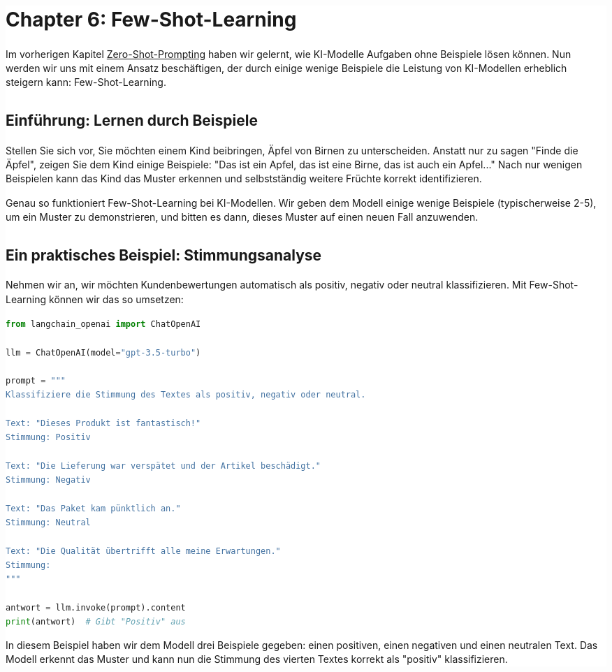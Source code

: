 # Chapter 6: Few-Shot-Learning


Im vorherigen Kapitel [Zero-Shot-Prompting](05_zero_shot_prompting_.md) haben wir gelernt, wie KI-Modelle Aufgaben ohne Beispiele lösen können. Nun werden wir uns mit einem Ansatz beschäftigen, der durch einige wenige Beispiele die Leistung von KI-Modellen erheblich steigern kann: Few-Shot-Learning.

## Einführung: Lernen durch Beispiele

Stellen Sie sich vor, Sie möchten einem Kind beibringen, Äpfel von Birnen zu unterscheiden. Anstatt nur zu sagen "Finde die Äpfel", zeigen Sie dem Kind einige Beispiele: "Das ist ein Apfel, das ist eine Birne, das ist auch ein Apfel..." Nach nur wenigen Beispielen kann das Kind das Muster erkennen und selbstständig weitere Früchte korrekt identifizieren.

Genau so funktioniert Few-Shot-Learning bei KI-Modellen. Wir geben dem Modell einige wenige Beispiele (typischerweise 2-5), um ein Muster zu demonstrieren, und bitten es dann, dieses Muster auf einen neuen Fall anzuwenden.

## Ein praktisches Beispiel: Stimmungsanalyse

Nehmen wir an, wir möchten Kundenbewertungen automatisch als positiv, negativ oder neutral klassifizieren. Mit Few-Shot-Learning können wir das so umsetzen:

```python
from langchain_openai import ChatOpenAI

llm = ChatOpenAI(model="gpt-3.5-turbo")

prompt = """
Klassifiziere die Stimmung des Textes als positiv, negativ oder neutral.

Text: "Dieses Produkt ist fantastisch!"
Stimmung: Positiv

Text: "Die Lieferung war verspätet und der Artikel beschädigt."
Stimmung: Negativ

Text: "Das Paket kam pünktlich an."
Stimmung: Neutral

Text: "Die Qualität übertrifft alle meine Erwartungen."
Stimmung:
"""

antwort = llm.invoke(prompt).content
print(antwort)  # Gibt "Positiv" aus
```

In diesem Beispiel haben wir dem Modell drei Beispiele gegeben: einen positiven, einen negativen und einen neutralen Text. Das Modell erkennt das Muster und kann nun die Stimmung des vierten Textes korrekt als "positiv" klassifizieren.
